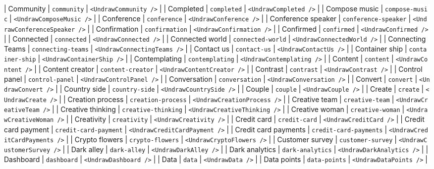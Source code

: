| Community                 | `community`                 | `<UndrawCommunity />`              |
| Completed                 | `completed`                 | `<UndrawCompleted />`              |
| Compose music             | `compose-music`             | `<UndrawComposeMusic />`           |
| Conference                | `conference`                | `<UndrawConference />`             |
| Conference speaker        | `conference-speaker`        | `<UndrawConferenceSpeaker />`      |
| Confirmation              | `confirmation`              | `<UndrawConfirmation />`           |
| Confirmed                 | `confirmed`                 | `<UndrawConfirmed />`              |
| Connected                 | `connected`                 | `<UndrawConnected />`              |
| Connected world           | `connected-world`           | `<UndrawConnectedWorld />`         |
| Connecting Teams          | `connecting-teams`          | `<UndrawConnectingTeams />`        |
| Contact us                | `contact-us`                | `<UndrawContactUs />`              |
| Container ship            | `container-ship`            | `<UndrawContainerShip />`          |
| Contemplating             | `contemplating`             | `<UndrawContemplating />`          |
| Content                   | `content`                   | `<UndrawContent />`                |
| Content creator           | `content-creator`           | `<UndrawContentCreator />`         |
| Contrast                  | `contrast`                  | `<UndrawContrast />`               |
| Control panel             | `control-panel`             | `<UndrawControlPanel />`           |
| Conversation              | `conversation`              | `<UndrawConversation />`           |
| Convert                   | `convert`                   | `<UndrawConvert />`                |
| Country side              | `country-side`              | `<UndrawCountrySide />`            |
| Couple                    | `couple`                    | `<UndrawCouple />`                 |
| Create                    | `create`                    | `<UndrawCreate />`                 |
| Creation process          | `creation-process`          | `<UndrawCreationProcess />`        |
| Creative team             | `creative-team`             | `<UndrawCreativeTeam />`           |
| Creative thinking         | `creative-thinking`         | `<UndrawCreativeThinking />`       |
| Creative woman            | `creative-woman`            | `<UndrawCreativeWoman />`          |
| Creativity                | `creativity`                | `<UndrawCreativity />`             |
| Credit card               | `credit-card`               | `<UndrawCreditCard />`             |
| Credit card payment       | `credit-card-payment`       | `<UndrawCreditCardPayment />`      |
| Credit card payments      | `credit-card-payments`      | `<UndrawCreditCardPayments />`     |
| Crypto flowers            | `crypto-flowers`            | `<UndrawCryptoFlowers />`          |
| Customer survey           | `customer-survey`           | `<UndrawCustomerSurvey />`         |
| Dark alley                | `dark-alley`                | `<UndrawDarkAlley />`              |
| Dark analytics            | `dark-analytics`            | `<UndrawDarkAnalytics />`          |
| Dashboard                 | `dashboard`                 | `<UndrawDashboard />`              |
| Data                      | `data`                      | `<UndrawData />`                   |
| Data points               | `data-points`               | `<UndrawDataPoints />`             |